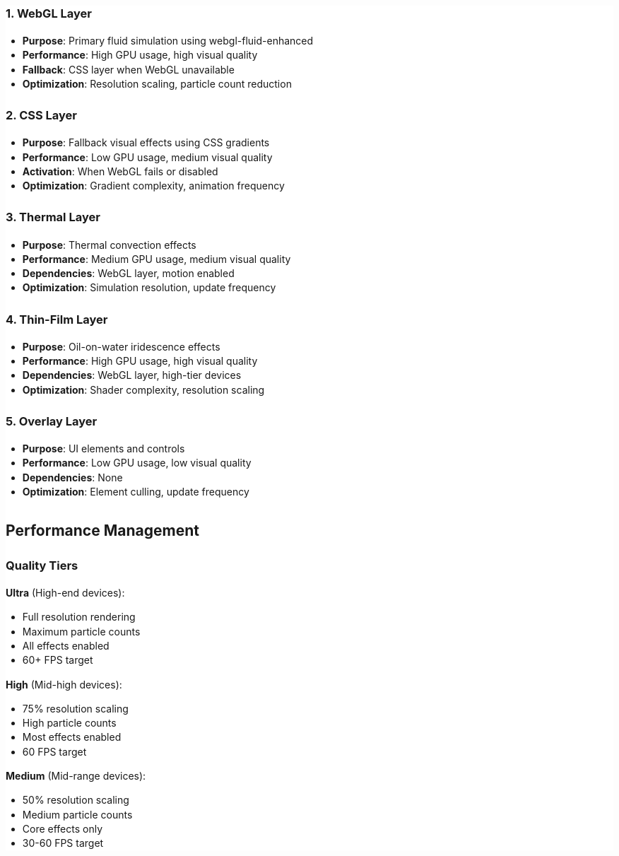 ### 1. WebGL Layer
- **Purpose**: Primary fluid simulation using webgl-fluid-enhanced
- **Performance**: High GPU usage, high visual quality
- **Fallback**: CSS layer when WebGL unavailable
- **Optimization**: Resolution scaling, particle count reduction

### 2. CSS Layer
- **Purpose**: Fallback visual effects using CSS gradients
- **Performance**: Low GPU usage, medium visual quality
- **Activation**: When WebGL fails or disabled
- **Optimization**: Gradient complexity, animation frequency

### 3. Thermal Layer
- **Purpose**: Thermal convection effects
- **Performance**: Medium GPU usage, medium visual quality
- **Dependencies**: WebGL layer, motion enabled
- **Optimization**: Simulation resolution, update frequency

### 4. Thin-Film Layer
- **Purpose**: Oil-on-water iridescence effects
- **Performance**: High GPU usage, high visual quality
- **Dependencies**: WebGL layer, high-tier devices
- **Optimization**: Shader complexity, resolution scaling

### 5. Overlay Layer
- **Purpose**: UI elements and controls
- **Performance**: Low GPU usage, low visual quality
- **Dependencies**: None
- **Optimization**: Element culling, update frequency

## Performance Management

### Quality Tiers

**Ultra** (High-end devices):
- Full resolution rendering
- Maximum particle counts
- All effects enabled
- 60+ FPS target

**High** (Mid-high devices):
- 75% resolution scaling
- High particle counts
- Most effects enabled
- 60 FPS target

**Medium** (Mid-range devices):
- 50% resolution scaling
- Medium particle counts
- Core effects only
- 30-60 FPS target
